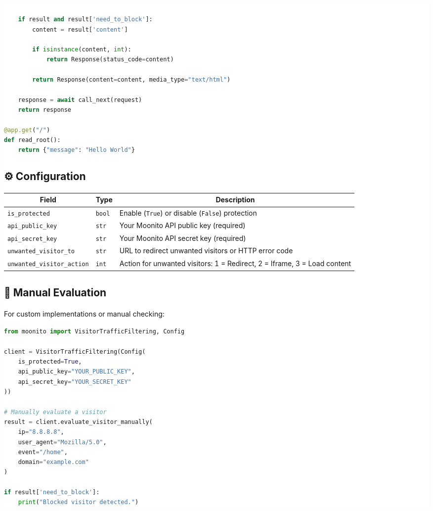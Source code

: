 ```python
    
    if result and result['need_to_block']:
        content = result['content']
        
        if isinstance(content, int):
            return Response(status_code=content)
        
        return Response(content=content, media_type="text/html")
    
    response = await call_next(request)
    return response

@app.get("/")
def read_root():
    return {"message": "Hello World"}
```

## ⚙️ Configuration

| Field | Type | Description |
|-------|------|-------------|
| `is_protected` | `bool` | Enable (`True`) or disable (`False`) protection |
| `api_public_key` | `str` | Your Moonito API public key (required) |
| `api_secret_key` | `str` | Your Moonito API secret key (required) |
| `unwanted_visitor_to` | `str` | URL to redirect unwanted visitors or HTTP error code |
| `unwanted_visitor_action` | `int` | Action for unwanted visitors: 1 = Redirect, 2 = Iframe, 3 = Load content |

## 🔧 Manual Evaluation

For custom implementations or manual checking:

```python
from moonito import VisitorTrafficFiltering, Config

client = VisitorTrafficFiltering(Config(
    is_protected=True,
    api_public_key="YOUR_PUBLIC_KEY",
    api_secret_key="YOUR_SECRET_KEY"
))

# Manually evaluate a visitor
result = client.evaluate_visitor_manually(
    ip="8.8.8.8",
    user_agent="Mozilla/5.0",
    event="/home",
    domain="example.com"
)

if result['need_to_block']:
    print("Blocked visitor detected.")
```
